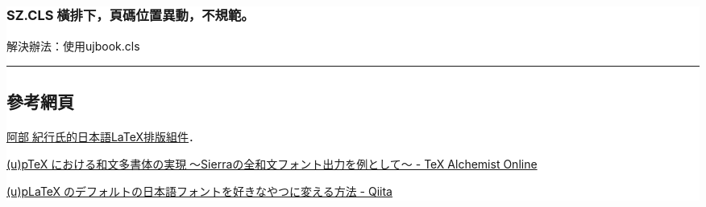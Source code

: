 ### SZ.CLS 橫排下，頁碼位置異動，不規範。

 解決辦法：使用ujbook.cls

--------------
## 參考網頁
[阿部 紀行氏的日本語LaTeX排版組件](https://github.com/abenori/jlreq/blob/master/README-ja.md)．

[(u)pTeX における和文多書体の実現 〜Sierraの全和文フォント出力を例として〜 - TeX Alchemist Online](https://doratex.hatenablog.jp/entry/20161206/1480950097)

[(u)pLaTeX のデフォルトの日本語フォントを好きなやつに変える方法 - Qiita](https://qiita.com/zr_tex8r/items/15ec2848371ec19d45ed)


